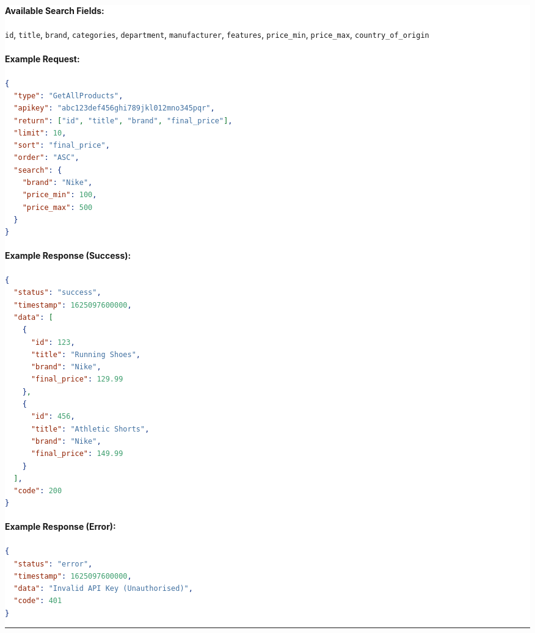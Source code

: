 #### Available Search Fields:
`id`, `title`, `brand`, `categories`, `department`, `manufacturer`, `features`, `price_min`, `price_max`, `country_of_origin`

#### Example Request:
```json
{
  "type": "GetAllProducts",
  "apikey": "abc123def456ghi789jkl012mno345pqr",
  "return": ["id", "title", "brand", "final_price"],
  "limit": 10,
  "sort": "final_price",
  "order": "ASC",
  "search": {
    "brand": "Nike",
    "price_min": 100,
    "price_max": 500
  }
}
```

#### Example Response (Success):
```json
{
  "status": "success",
  "timestamp": 1625097600000,
  "data": [
    {
      "id": 123,
      "title": "Running Shoes",
      "brand": "Nike",
      "final_price": 129.99
    },
    {
      "id": 456,
      "title": "Athletic Shorts",
      "brand": "Nike",
      "final_price": 149.99
    }
  ],
  "code": 200
}
```

#### Example Response (Error):
```json
{
  "status": "error",
  "timestamp": 1625097600000,
  "data": "Invalid API Key (Unauthorised)",
  "code": 401
}
```

---